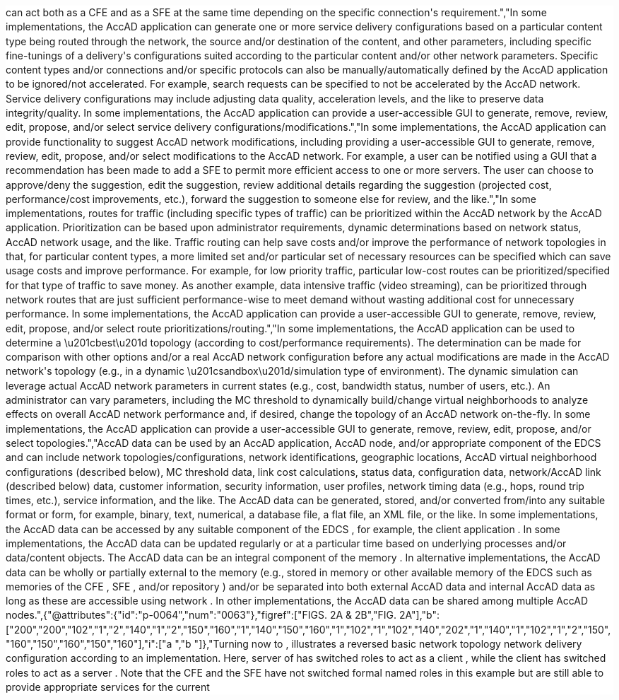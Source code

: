 can act both as a CFE  and as a SFE  at the same time depending on the specific connection's requirement.","In some implementations, the AccAD application can generate one or more service delivery configurations based on a particular content type being routed through the network, the source and\/or destination of the content, and other parameters, including specific fine-tunings of a delivery's configurations suited according to the particular content and\/or other network parameters. Specific content types and\/or connections and\/or specific protocols can also be manually\/automatically defined by the AccAD application to be ignored\/not accelerated. For example, search requests can be specified to not be accelerated by the AccAD network. Service delivery configurations may include adjusting data quality, acceleration levels, and the like to preserve data integrity\/quality. In some implementations, the AccAD application can provide a user-accessible GUI to generate, remove, review, edit, propose, and\/or select service delivery configurations\/modifications.","In some implementations, the AccAD application can provide functionality to suggest AccAD network modifications, including providing a user-accessible GUI to generate, remove, review, edit, propose, and\/or select modifications to the AccAD network. For example, a user can be notified using a GUI that a recommendation has been made to add a SFE  to permit more efficient access to one or more servers. The user can choose to approve\/deny the suggestion, edit the suggestion, review additional details regarding the suggestion (projected cost, performance\/cost improvements, etc.), forward the suggestion to someone else for review, and the like.","In some implementations, routes for traffic (including specific types of traffic) can be prioritized within the AccAD network by the AccAD application. Prioritization can be based upon administrator requirements, dynamic determinations based on network status, AccAD network usage, and the like. Traffic routing can help save costs and\/or improve the performance of network topologies in that, for particular content types, a more limited set and\/or particular set of necessary resources can be specified which can save usage costs and improve performance. For example, for low priority traffic, particular low-cost routes can be prioritized\/specified for that type of traffic to save money. As another example, data intensive traffic (video streaming), can be prioritized through network routes that are just sufficient performance-wise to meet demand without wasting additional cost for unnecessary performance. In some implementations, the AccAD application can provide a user-accessible GUI to generate, remove, review, edit, propose, and\/or select route prioritizations\/routing.","In some implementations, the AccAD application can be used to determine a \u201cbest\u201d topology (according to cost\/performance requirements). The determination can be made for comparison with other options and\/or a real AccAD network configuration before any actual modifications are made in the AccAD network's topology (e.g., in a dynamic \u201csandbox\u201d\/simulation type of environment). The dynamic simulation can leverage actual AccAD network parameters in current states (e.g., cost, bandwidth status, number of users, etc.). An administrator can vary parameters, including the MC threshold to dynamically build\/change virtual neighborhoods to analyze effects on overall AccAD network performance and, if desired, change the topology of an AccAD network on-the-fly. In some implementations, the AccAD application can provide a user-accessible GUI to generate, remove, review, edit, propose, and\/or select topologies.","AccAD data can be used by an AccAD application, AccAD node, and\/or appropriate component of the EDCS  and can include network topologies\/configurations, network identifications, geographic locations, AccAD virtual neighborhood configurations (described below), MC threshold data, link cost calculations, status data, configuration data, network\/AccAD link (described below) data, customer information, security information, user profiles, network timing data (e.g., hops, round trip times, etc.), service information, and the like. The AccAD data can be generated, stored, and\/or converted from\/into any suitable format or form, for example, binary, text, numerical, a database file, a flat file, an XML file, or the like. In some implementations, the AccAD data can be accessed by any suitable component of the EDCS , for example, the client application . In some implementations, the AccAD data can be updated regularly or at a particular time based on underlying processes and\/or data\/content objects. The AccAD data can be an integral component of the memory . In alternative implementations, the AccAD data can be wholly or partially external to the memory  (e.g., stored in memory  or other available memory of the EDCS  such as memories of the CFE , SFE , and\/or repository ) and\/or be separated into both external AccAD data and internal AccAD data as long as these are accessible using network . In other implementations, the AccAD data can be shared among multiple AccAD nodes.",{"@attributes":{"id":"p-0064","num":"0063"},"figref":["FIGS. 2A & 2B","FIG. 2A"],"b":["200","200","102","1","2","140","1","2","150","160","1","140","150","160","1","102","1","102","140","202","1","140","1","102","1","2","150","160","150","160","150","160"],"i":["a ","b "]},"Turning now to ,  illustrates a reversed basic network topology network delivery configuration according to an implementation. Here, server  of  has switched roles to act as a client , while the client  has switched roles to act as a server . Note that the CFE  and the SFE  have not switched formal named roles in this example but are still able to provide appropriate services for the current